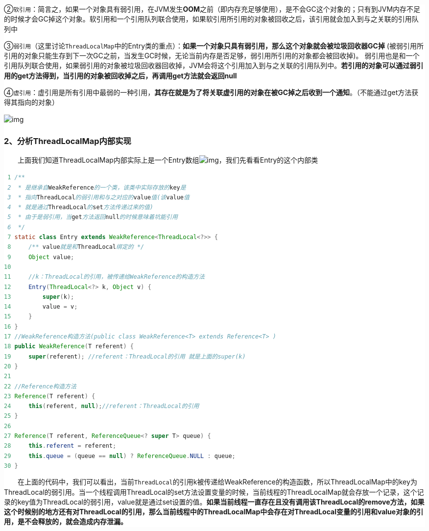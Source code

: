 ②`软引用`：简言之，如果一个对象具有弱引用，在JVM发生**OOM**之前（即内存充足够使用），是不会GC这个对象的；只有到JVM内存不足的时候才会GC掉这个对象。软引用和一个引用队列联合使用，如果软引用所引用的对象被回收之后，该引用就会加入到与之关联的引用队列中

③`弱引用`（这里讨论`ThreadLocalMap`中的Entry类的重点）：**如果一个对象只具有弱引用，那么这个对象就会被垃圾回收器GC掉** (被弱引用所引用的对象只能生存到下一次GC之前，当发生GC时候，无论当前内存是否足够，弱引用所引用的对象都会被回收掉)。 弱引用也是和一个引用队列联合使用，如果弱引用的对象被垃圾回收器回收掉，JVM会将这个引用加入到与之关联的引用队列中。**若引用的对象可以通过弱引用的get方法得到，当引用的对象被回收掉之后，再调用get方法就会返回null**

④`虚引用`：虚引用是所有引用中最弱的一种引用，**其存在就是为了将关联虚引用的对象在被GC掉之后收到一个通知**。（不能通过get方法获得其指向的对象）

![img](E:\Development\Typora\images\1368768-20190614105112553-1657649661.png)

### 2、分析ThreadLocalMap内部实现

　　上面我们知道ThreadLocalMap内部实际上是一个Entry数组![img](E:\Development\Typora\images\1368768-20190614112107515-173627228.png)，我们先看看Entry的这个内部类

```java
 1 /**
 2  * 是继承自WeakReference的一个类，该类中实际存放的key是
 3  * 指向ThreadLocal的弱引用和与之对应的value值(该value值
 4  * 就是通过ThreadLocal的set方法传递过来的值)
 5  * 由于是弱引用，当get方法返回null的时候意味着坑能引用
 6  */
 7 static class Entry extends WeakReference<ThreadLocal<?>> {
 8     /** value就是和ThreadLocal绑定的 */
 9     Object value;
10 
11     //k：ThreadLocal的引用，被传递给WeakReference的构造方法
12     Entry(ThreadLocal<?> k, Object v) {
13         super(k);
14         value = v;
15     }
16 }
17 //WeakReference构造方法(public class WeakReference<T> extends Reference<T> )
18 public WeakReference(T referent) {
19     super(referent); //referent：ThreadLocal的引用 就是上面的super(k)
20 }
21 
22 //Reference构造方法     
23 Reference(T referent) {
24     this(referent, null);//referent：ThreadLocal的引用
25 }
26 
27 Reference(T referent, ReferenceQueue<? super T> queue) {
28     this.referent = referent;
29     this.queue = (queue == null) ? ReferenceQueue.NULL : queue;
30 }
```

　　在上面的代码中，我们可以看出，当前`ThreadLocal`的引用k被传递给WeakReference的构造函数，所以ThreadLocalMap中的key为ThreadLocal的弱引用。当一个线程调用ThreadLocal的set方法设置变量的时候，当前线程的ThreadLocalMap就会存放一个记录，这个记录的key值为ThreadLocal的弱引用，value就是通过set设置的值。**如果当前线程一直存在且没有调用该ThreadLocal的remove方法，如果这个时候别的地方还有对ThreadLocal的引用，那么当前线程中的ThreadLocalMap中会存在对ThreadLocal变量的引用和value对象的引用，是不会释放的，就会造成内存泄漏。**
